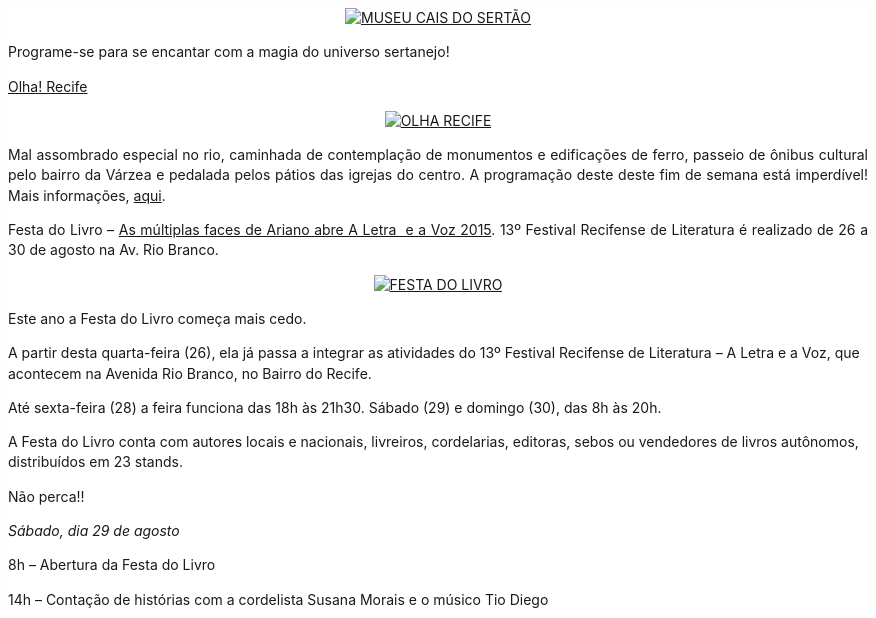 <p align="center">
  <a href="http://www.trololodemulher.com.br/blog/wp-content/uploads/2015/08/MUSEU-CAIS-DO-SERTÃO1.jpg"><img class="alignnone size-full wp-image-11389" src="http://www.trololodemulher.com.br/blog/wp-content/uploads/2015/08/MUSEU-CAIS-DO-SERTÃO1.jpg" alt="MUSEU CAIS DO SERTÃO" width="843" height="843" /></a>
</p>

<p align="justify">
  Programe-se para se encantar com a magia do universo sertanejo!
</p>

<p align="justify">
  <a href="http://www.olharecife.com.br/" target="_blank">Olha! Recife</a>
</p>

<p align="center">
  <a href="http://www.trololodemulher.com.br/blog/wp-content/uploads/2015/08/OLHA-RECIFE1.jpg"><img class="alignnone size-full wp-image-11391" src="http://www.trololodemulher.com.br/blog/wp-content/uploads/2015/08/OLHA-RECIFE1.jpg" alt="OLHA RECIFE" width="800" height="800" /></a>
</p>

<p align="justify">
  Mal assombrado especial no rio, caminhada de contemplação de monumentos e edificações de ferro, passeio de ônibus cultural pelo bairro da Várzea e pedalada pelos pátios das igrejas do centro. A programação deste deste fim de semana está imperdível! Mais informações, <a href="http://www.olharecife.com.br/" target="_blank">aqui</a>.
</p>

<p align="justify">
  Festa do Livro – <a href="http://www2.recife.pe.gov.br/noticias/25/08/2015/multiplas-faces-de-ariano-abre-letra-e-voz-2015" target="_blank">As múltiplas faces de Ariano abre A Letra  e a Voz 2015</a>. 13º Festival Recifense de Literatura é realizado de 26 a 30 de agosto na Av. Rio Branco.
</p>

<p align="center">
  <a href="http://www.trololodemulher.com.br/blog/wp-content/uploads/2015/08/FESTA-DO-LIVRO.png"><img class="alignnone size-full wp-image-11387" src="http://www.trololodemulher.com.br/blog/wp-content/uploads/2015/08/FESTA-DO-LIVRO.png" alt="FESTA DO LIVRO" width="800" height="800" /></a>
</p>

<p align="justify">
  Este ano a Festa do Livro começa mais cedo.
</p>

A partir desta quarta-feira (26), ela já passa a integrar as atividades do 13º Festival Recifense de Literatura &#8211; A Letra e a Voz, que acontecem na Avenida Rio Branco, no Bairro do Recife.

Até sexta-feira (28) a feira funciona das 18h às 21h30. Sábado (29) e domingo (30), das 8h às 20h.

A Festa do Livro conta com autores locais e nacionais, livreiros, cordelarias, editoras, sebos ou vendedores de livros autônomos, distribuídos em 23 stands.

Não perca!!

<p align="justify">
  <em>Sábado, dia 29 de agosto</em>
</p>

<p align="justify">
  8h – Abertura da Festa do Livro
</p>

<p align="justify">
  14h &#8211; Contação de histórias com a cordelista Susana Morais e o músico Tio Diego
</p>
